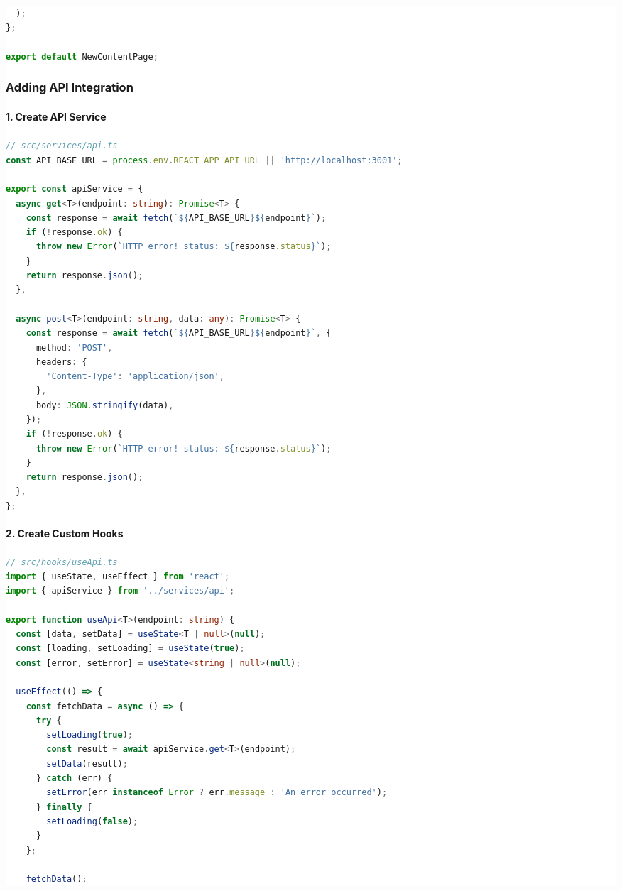 ```typescript
  );
};

export default NewContentPage;
```

### Adding API Integration

#### 1. Create API Service
```typescript
// src/services/api.ts
const API_BASE_URL = process.env.REACT_APP_API_URL || 'http://localhost:3001';

export const apiService = {
  async get<T>(endpoint: string): Promise<T> {
    const response = await fetch(`${API_BASE_URL}${endpoint}`);
    if (!response.ok) {
      throw new Error(`HTTP error! status: ${response.status}`);
    }
    return response.json();
  },

  async post<T>(endpoint: string, data: any): Promise<T> {
    const response = await fetch(`${API_BASE_URL}${endpoint}`, {
      method: 'POST',
      headers: {
        'Content-Type': 'application/json',
      },
      body: JSON.stringify(data),
    });
    if (!response.ok) {
      throw new Error(`HTTP error! status: ${response.status}`);
    }
    return response.json();
  },
};
```

#### 2. Create Custom Hooks
```typescript
// src/hooks/useApi.ts
import { useState, useEffect } from 'react';
import { apiService } from '../services/api';

export function useApi<T>(endpoint: string) {
  const [data, setData] = useState<T | null>(null);
  const [loading, setLoading] = useState(true);
  const [error, setError] = useState<string | null>(null);

  useEffect(() => {
    const fetchData = async () => {
      try {
        setLoading(true);
        const result = await apiService.get<T>(endpoint);
        setData(result);
      } catch (err) {
        setError(err instanceof Error ? err.message : 'An error occurred');
      } finally {
        setLoading(false);
      }
    };

    fetchData();
```